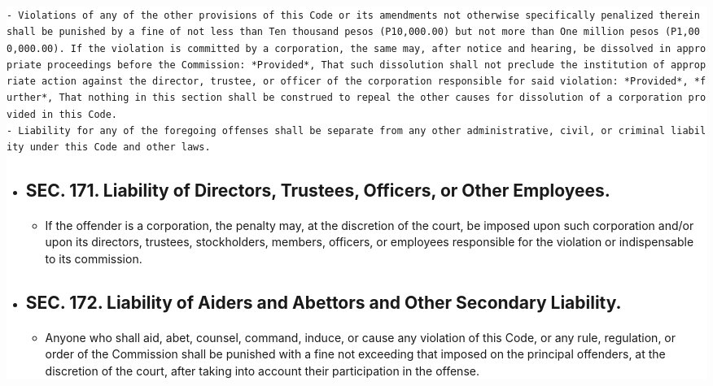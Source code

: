 	- Violations of any of the other provisions of this Code or its amendments not otherwise specifically penalized therein shall be punished by a fine of not less than Ten thousand pesos (P10,000.00) but not more than One million pesos (P1,000,000.00). If the violation is committed by a corporation, the same may, after notice and hearing, be dissolved in appropriate proceedings before the Commission: *Provided*, That such dissolution shall not preclude the institution of appropriate action against the director, trustee, or officer of the corporation responsible for said violation: *Provided*, *further*, That nothing in this section shall be construed to repeal the other causes for dissolution of a corporation provided in this Code.
	- Liability for any of the foregoing offenses shall be separate from any other administrative, civil, or criminal liability under this Code and other laws.
- ## SEC. 171. Liability of Directors, Trustees, Officers, or Other Employees.
	- If the offender is a corporation, the penalty may, at the discretion of the court, be imposed upon such corporation and/or upon its directors, trustees, stockholders, members, officers, or employees responsible for the violation or indispensable to its commission.
- ## SEC. 172. Liability of Aiders and Abettors and Other Secondary Liability.
	- Anyone who shall aid, abet, counsel, command, induce, or cause any violation of this Code, or any rule, regulation, or order of the Commission shall be punished with a fine not exceeding that imposed on the principal offenders, at the discretion of the court, after taking into account their participation in the offense.